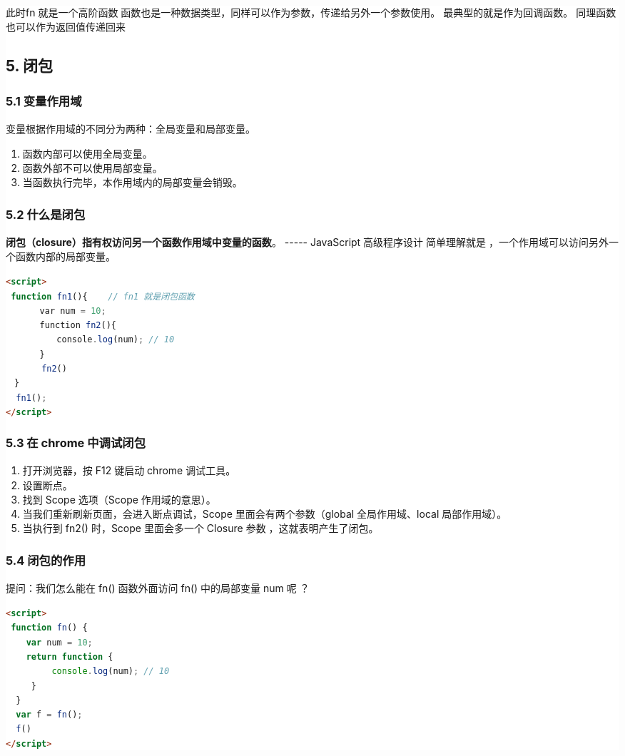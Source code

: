 此时fn 就是一个高阶函数
函数也是一种数据类型，同样可以作为参数，传递给另外一个参数使用。 最典型的就是作为回调函数。
同理函数也可以作为返回值传递回来

## 5. 闭包

### 5.1 变量作用域

变量根据作用域的不同分为两种：全局变量和局部变量。

1. 函数内部可以使用全局变量。
2. 函数外部不可以使用局部变量。
3. 当函数执行完毕，本作用域内的局部变量会销毁。

### 5.2 什么是闭包

**闭包（closure）**指有权访问另一个函数作用域中**变量的函数**。  -----  JavaScript 高级程序设计
简单理解就是 ，一个作用域可以访问另外一个函数内部的局部变量。 

```html
<script>
 function fn1(){    // fn1 就是闭包函数
　　　　var num = 10;
　　　　function fn2(){
　　　　　　console.log(num); // 10
　　　　}
       fn2()
　}
  fn1();
</script>
```

### 5.3 在 chrome 中调试闭包

1. 打开浏览器，按 F12 键启动 chrome 调试工具。
2. 设置断点。
3. 找到 Scope 选项（Scope 作用域的意思）。
4. 当我们重新刷新页面，会进入断点调试，Scope 里面会有两个参数（global 全局作用域、local 局部作用域）。
5. 当执行到 fn2() 时，Scope 里面会多一个 Closure 参数 ，这就表明产生了闭包。

### 5.4 闭包的作用

提问：我们怎么能在 fn() 函数外面访问 fn() 中的局部变量 num 呢 ？

```html
<script>
 function fn() {　　　　
    var num = 10;　　　　
    return function {　　　　　　
         console.log(num); // 10         　　　　
     }
  }
  var f = fn();
  f()
</script>
```
